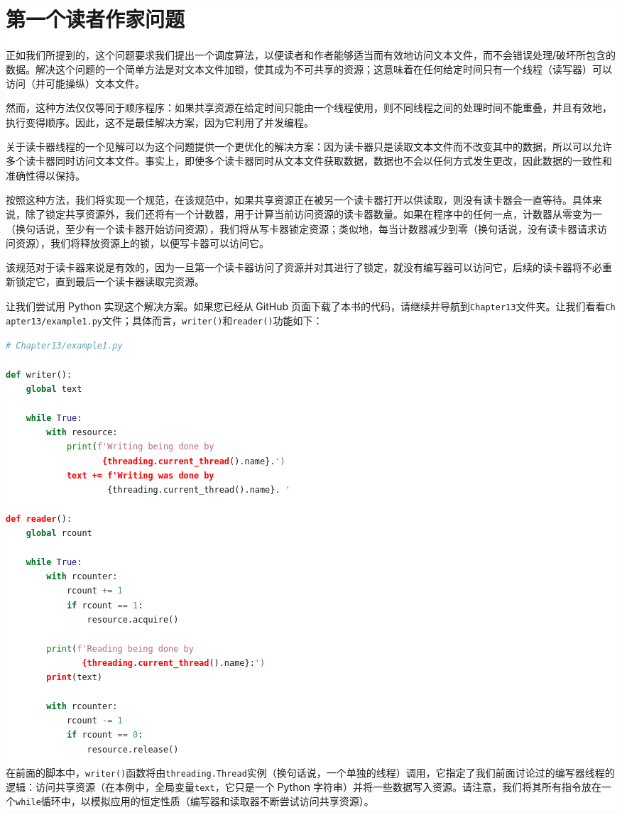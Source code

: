 # 第一个读者作家问题

正如我们所提到的，这个问题要求我们提出一个调度算法，以便读者和作者能够适当而有效地访问文本文件，而不会错误处理/破坏所包含的数据。解决这个问题的一个简单方法是对文本文件加锁，使其成为不可共享的资源；这意味着在任何给定时间只有一个线程（读写器）可以访问（并可能操纵）文本文件。

然而，这种方法仅仅等同于顺序程序：如果共享资源在给定时间只能由一个线程使用，则不同线程之间的处理时间不能重叠，并且有效地，执行变得顺序。因此，这不是最佳解决方案，因为它利用了并发编程。

关于读卡器线程的一个见解可以为这个问题提供一个更优化的解决方案：因为读卡器只是读取文本文件而不改变其中的数据，所以可以允许多个读卡器同时访问文本文件。事实上，即使多个读卡器同时从文本文件获取数据，数据也不会以任何方式发生更改，因此数据的一致性和准确性得以保持。

按照这种方法，我们将实现一个规范，在该规范中，如果共享资源正在被另一个读卡器打开以供读取，则没有读卡器会一直等待。具体来说，除了锁定共享资源外，我们还将有一个计数器，用于计算当前访问资源的读卡器数量。如果在程序中的任何一点，计数器从零变为一（换句话说，至少有一个读卡器开始访问资源），我们将从写卡器锁定资源；类似地，每当计数器减少到零（换句话说，没有读卡器请求访问资源），我们将释放资源上的锁，以便写卡器可以访问它。

该规范对于读卡器来说是有效的，因为一旦第一个读卡器访问了资源并对其进行了锁定，就没有编写器可以访问它，后续的读卡器将不必重新锁定它，直到最后一个读卡器读取完资源。

让我们尝试用 Python 实现这个解决方案。如果您已经从 GitHub 页面下载了本书的代码，请继续并导航到`Chapter13`文件夹。让我们看看`Chapter13/example1.py`文件；具体而言，`writer()`和`reader()`功能如下：

```py
# Chapter13/example1.py

def writer():
    global text

    while True:
        with resource:
            print(f'Writing being done by 
                   {threading.current_thread().name}.')
            text += f'Writing was done by 
                    {threading.current_thread().name}. '

def reader():
    global rcount

    while True:
        with rcounter:
            rcount += 1
            if rcount == 1:
                resource.acquire()

        print(f'Reading being done by 
               {threading.current_thread().name}:')
        print(text)

        with rcounter:
            rcount -= 1
            if rcount == 0:
                resource.release()
```

在前面的脚本中，`writer()`函数将由`threading.Thread`实例（换句话说，一个单独的线程）调用，它指定了我们前面讨论过的编写器线程的逻辑：访问共享资源（在本例中，全局变量`text`，它只是一个 Python 字符串）并将一些数据写入资源。请注意，我们将其所有指令放在一个`while`循环中，以模拟应用的恒定性质（编写器和读取器不断尝试访问共享资源）。
